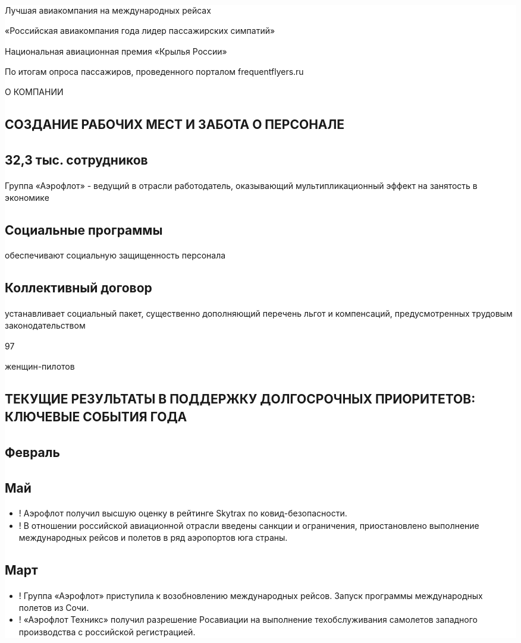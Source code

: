 

Лучшая авиакомпания на международных рейсах

«Российская авиакомпания года лидер пассажирских симпатий»



Национальная авиационная премия «Крылья России»

По итогам опроса пассажиров, проведенного порталом frequentflyers.ru



О КОМПАНИИ

## СОЗДАНИЕ РАБОЧИХ МЕСТ И ЗАБОТА О ПЕРСОНАЛЕ

## 32,3 тыс. сотрудников

Группа «Аэрофлот» - ведущий в отрасли работодатель, оказывающий мультипликационный эффект на занятость в экономике

## Социальные программы

обеспечивают социальную защищенность персонала

## Коллективный договор

устанавливает социальный пакет, существенно дополняющий перечень льгот и компенсаций, предусмотренных трудовым законодательством





97

женщин-пилотов



## ТЕКУЩИЕ РЕЗУЛЬТАТЫ В ПОДДЕРЖКУ ДОЛГОСРОЧНЫХ ПРИОРИТЕТОВ: КЛЮЧЕВЫЕ СОБЫТИЯ ГОДА

## Февраль

## Май

- ! Аэрофлот получил высшую оценку в рейтинге Skytrax по ковид-безопасности.
- ! В отношении российской авиационной отрасли введены санкции и ограничения, приостановлено выполнение международных рейсов и полетов в ряд аэропортов юга страны.

## Март

- ! Группа «Аэрофлот» приступила к возобновлению международных рейсов. Запуск программы международных полетов из Сочи.
- ! «Аэрофлот Техникс» получил разрешение Росавиации на выполнение техобслуживания самолетов западного производства с российской регистрацией.
